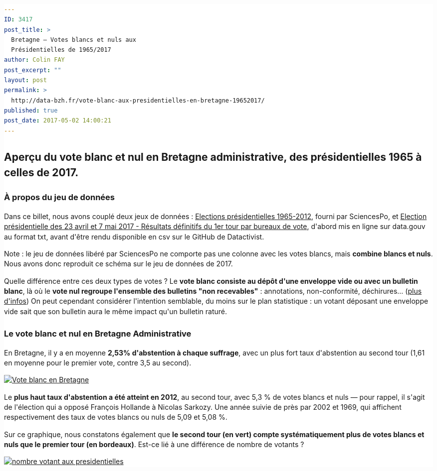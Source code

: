 ```yaml
---
ID: 3417
post_title: >
  Bretagne — Votes blancs et nuls aux
  Présidentielles de 1965/2017
author: Colin FAY
post_excerpt: ""
layout: post
permalink: >
  http://data-bzh.fr/vote-blanc-aux-presidentielles-en-bretagne-19652017/
published: true
post_date: 2017-05-02 14:00:21
---
```

<h2>Aperçu du vote blanc et nul en Bretagne administrative, des présidentielles 1965 à celles de 2017.</h2>
<h3>À propos du jeu de données</h3>
Dans ce billet, nous avons couplé deux jeux de données : <a href="https://www.data.gouv.fr/fr/datasets/elections-presidentielles-1965-2012-1/" target="_blank" rel="noopener noreferrer">Elections présidentielles 1965-2012</a>, fourni par SciencesPo, et <a href="https://github.com/datactivist/presidentielle2017/raw/master/Presidentielle_2017_Resultats_BV_T1_clean_def.csv" target="_blank" rel="noopener noreferrer">Election présidentielle des 23 avril et 7 mai 2017 - Résultats définitifs du 1er tour par bureaux de vote</a>, d'abord mis en ligne sur data.gouv au format txt, avant d'être rendu disponible en csv sur le GitHub de Datactivist.

Note : le jeu de données libéré par SciencesPo ne comporte pas une colonne avec les votes blancs, mais <strong>combine blancs et nuls</strong>. Nous avons donc reproduit ce schéma sur le jeu de données de 2017.

Quelle différence entre ces deux types de votes ? Le <strong>vote blanc consiste au dépôt d'une enveloppe vide ou avec un bulletin blanc</strong>, là où le <strong>vote nul regroupe l'ensemble des bulletins "non recevables"</strong> : annotations, non-conformité, déchirures... (<a href="http://www.vie-publique.fr/decouverte-institutions/citoyen/participation/voter/droit-vote/abstention-vote-blanc-vote-nul-quelles-differences.html">plus d'infos</a>) On peut cependant considérer l'intention semblable, du moins sur le plan statistique : un votant déposant une enveloppe vide sait que son bulletin aura le même impact qu'un bulletin raturé.
<h3>Le vote blanc et nul en Bretagne Administrative</h3>
En Bretagne, il y a en moyenne <strong>2,53% d'abstention à chaque suffrage</strong>, avec un plus fort taux d'abstention au second tour (1,61 en moyenne pour le premier vote, contre 3,5 au second).

<a href="http://data-bzh.fr/wp-content/uploads/2017/05/votes-blancs-bretagne.png"><img class="aligncenter size-full wp-image-3420" src="http://data-bzh.fr/wp-content/uploads/2017/05/votes-blancs-bretagne.png" alt="Vote blanc en Bretagne" width="1200" height="600" /></a>

Le <strong>plus haut taux d'abstention a été atteint en 2012</strong>, au second tour, avec 5,3 % de votes blancs et nuls — pour rappel, il s'agit de l'élection qui a opposé François Hollande à Nicolas Sarkozy. Une année suivie de près par 2002 et 1969, qui affichent respectivement des taux de votes blancs ou nuls de 5,09 et 5,08 %.

Sur ce graphique, nous constatons également que <strong>le second tour (en vert) compte systématiquement plus de votes blancs et nuls que le premier tour (en bordeaux)</strong>. Est-ce lié à une différence de nombre de votants ?

<a href="http://data-bzh.fr/wp-content/uploads/2017/05/nombre-votants-bretagne.png"><img class="aligncenter size-full wp-image-3421" src="http://data-bzh.fr/wp-content/uploads/2017/05/nombre-votants-bretagne.png" alt="nombre votant aux presidentielles" width="1200" height="600" /></a>
